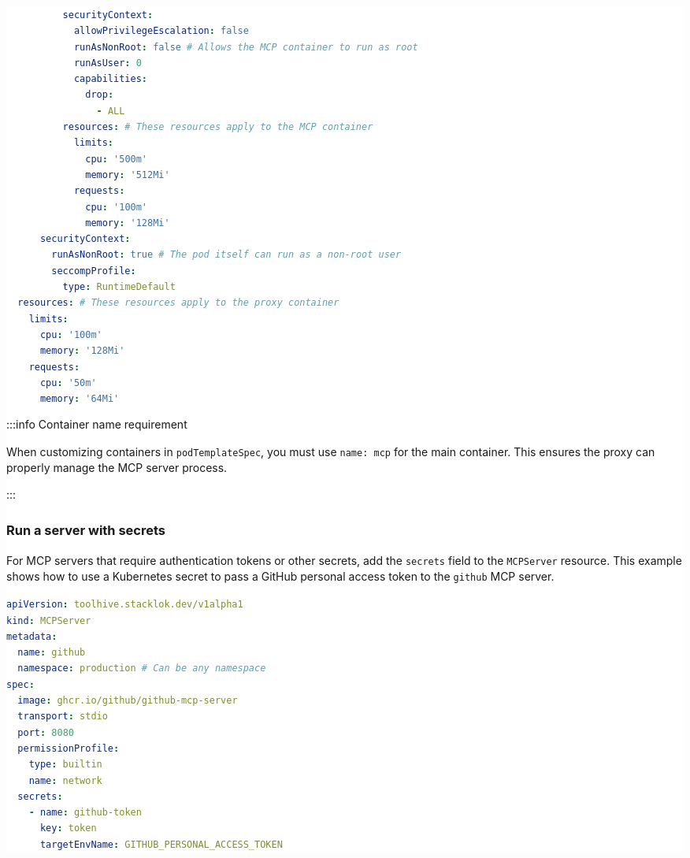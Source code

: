 ```yaml {13-14} title="my-mcpserver-custom-pod.yaml"
          securityContext:
            allowPrivilegeEscalation: false
            runAsNonRoot: false # Allows the MCP container to run as root
            runAsUser: 0
            capabilities:
              drop:
                - ALL
          resources: # These resources apply to the MCP container
            limits:
              cpu: '500m'
              memory: '512Mi'
            requests:
              cpu: '100m'
              memory: '128Mi'
      securityContext:
        runAsNonRoot: true # The pod itself can run as a non-root user
        seccompProfile:
          type: RuntimeDefault
  resources: # These resources apply to the proxy container
    limits:
      cpu: '100m'
      memory: '128Mi'
    requests:
      cpu: '50m'
      memory: '64Mi'
```

:::info Container name requirement

When customizing containers in `podTemplateSpec`, you must use `name: mcp` for
the main container. This ensures the proxy can properly manage the MCP server
process.

:::

### Run a server with secrets

For MCP servers that require authentication tokens or other secrets, add the
`secrets` field to the `MCPServer` resource. This example shows how to use a
Kubernetes secret to pass a GitHub personal access token to the `github` MCP
server.

```yaml {13-16} title="my-mcpserver-with-secrets.yaml"
apiVersion: toolhive.stacklok.dev/v1alpha1
kind: MCPServer
metadata:
  name: github
  namespace: production # Can be any namespace
spec:
  image: ghcr.io/github/github-mcp-server
  transport: stdio
  port: 8080
  permissionProfile:
    type: builtin
    name: network
  secrets:
    - name: github-token
      key: token
      targetEnvName: GITHUB_PERSONAL_ACCESS_TOKEN
```
